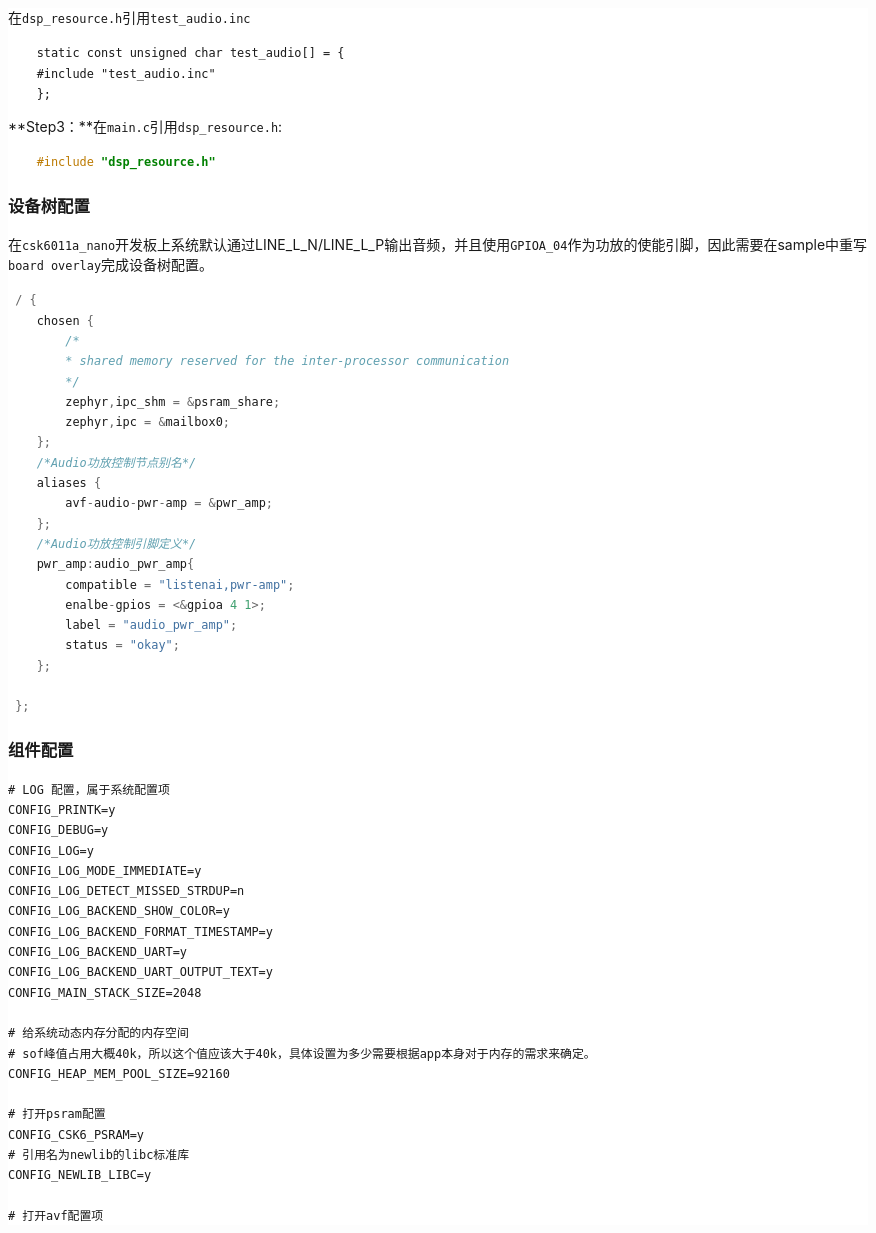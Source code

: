 在`dsp_resource.h`引用`test_audio.inc`

```shell
    static const unsigned char test_audio[] = {
    #include "test_audio.inc"
    };
```

**Step3：**在`main.c`引用`dsp_resource.h`:  

```c
    #include "dsp_resource.h"
```

### 设备树配置

在`csk6011a_nano`开发板上系统默认通过LINE_L_N/LINE_L_P输出音频，并且使用`GPIOA_04`作为功放的使能引脚，因此需要在sample中重写`board overlay`完成设备树配置。
```c
 / {
    chosen {
        /*
        * shared memory reserved for the inter-processor communication
        */
        zephyr,ipc_shm = &psram_share;
        zephyr,ipc = &mailbox0;
    };
    /*Audio功放控制节点别名*/
    aliases {
        avf-audio-pwr-amp = &pwr_amp;
    };
    /*Audio功放控制引脚定义*/
    pwr_amp:audio_pwr_amp{
        compatible = "listenai,pwr-amp";
        enalbe-gpios = <&gpioa 4 1>;
        label = "audio_pwr_amp";	
        status = "okay";
    };
 
 };
```
### 组件配置

```shell
# LOG 配置，属于系统配置项
CONFIG_PRINTK=y
CONFIG_DEBUG=y
CONFIG_LOG=y
CONFIG_LOG_MODE_IMMEDIATE=y
CONFIG_LOG_DETECT_MISSED_STRDUP=n
CONFIG_LOG_BACKEND_SHOW_COLOR=y
CONFIG_LOG_BACKEND_FORMAT_TIMESTAMP=y
CONFIG_LOG_BACKEND_UART=y
CONFIG_LOG_BACKEND_UART_OUTPUT_TEXT=y
CONFIG_MAIN_STACK_SIZE=2048

# 给系统动态内存分配的内存空间
# sof峰值占用大概40k，所以这个值应该大于40k，具体设置为多少需要根据app本身对于内存的需求来确定。
CONFIG_HEAP_MEM_POOL_SIZE=92160

# 打开psram配置
CONFIG_CSK6_PSRAM=y
# 引用名为newlib的libc标准库
CONFIG_NEWLIB_LIBC=y

# 打开avf配置项
```
